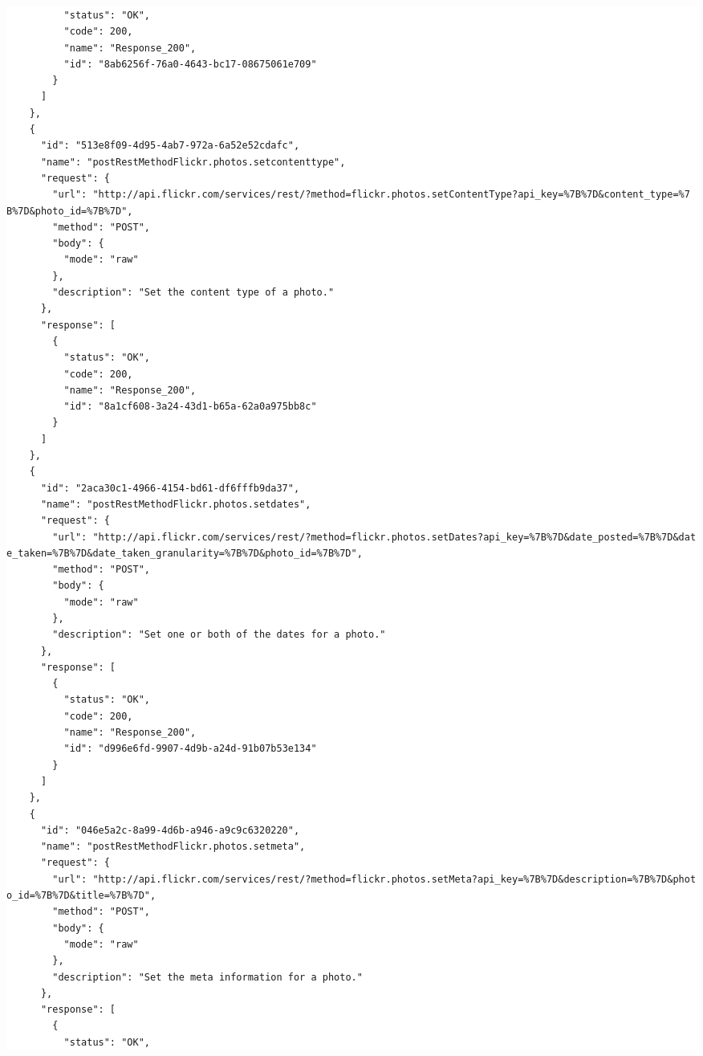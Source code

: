               "status": "OK",
              "code": 200,
              "name": "Response_200",
              "id": "8ab6256f-76a0-4643-bc17-08675061e709"
            }
          ]
        },
        {
          "id": "513e8f09-4d95-4ab7-972a-6a52e52cdafc",
          "name": "postRestMethodFlickr.photos.setcontenttype",
          "request": {
            "url": "http://api.flickr.com/services/rest/?method=flickr.photos.setContentType?api_key=%7B%7D&content_type=%7B%7D&photo_id=%7B%7D",
            "method": "POST",
            "body": {
              "mode": "raw"
            },
            "description": "Set the content type of a photo."
          },
          "response": [
            {
              "status": "OK",
              "code": 200,
              "name": "Response_200",
              "id": "8a1cf608-3a24-43d1-b65a-62a0a975bb8c"
            }
          ]
        },
        {
          "id": "2aca30c1-4966-4154-bd61-df6fffb9da37",
          "name": "postRestMethodFlickr.photos.setdates",
          "request": {
            "url": "http://api.flickr.com/services/rest/?method=flickr.photos.setDates?api_key=%7B%7D&date_posted=%7B%7D&date_taken=%7B%7D&date_taken_granularity=%7B%7D&photo_id=%7B%7D",
            "method": "POST",
            "body": {
              "mode": "raw"
            },
            "description": "Set one or both of the dates for a photo."
          },
          "response": [
            {
              "status": "OK",
              "code": 200,
              "name": "Response_200",
              "id": "d996e6fd-9907-4d9b-a24d-91b07b53e134"
            }
          ]
        },
        {
          "id": "046e5a2c-8a99-4d6b-a946-a9c9c6320220",
          "name": "postRestMethodFlickr.photos.setmeta",
          "request": {
            "url": "http://api.flickr.com/services/rest/?method=flickr.photos.setMeta?api_key=%7B%7D&description=%7B%7D&photo_id=%7B%7D&title=%7B%7D",
            "method": "POST",
            "body": {
              "mode": "raw"
            },
            "description": "Set the meta information for a photo."
          },
          "response": [
            {
              "status": "OK",